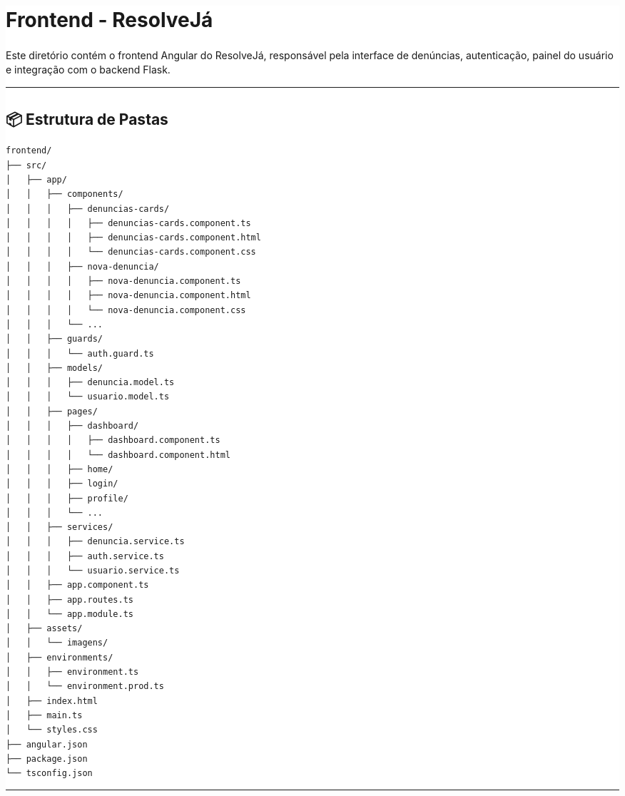 # Frontend - ResolveJá

Este diretório contém o frontend Angular do ResolveJá, responsável pela interface de denúncias, autenticação, painel do usuário e integração com o backend Flask.

---

## 📦 Estrutura de Pastas

```
frontend/
├── src/
│   ├── app/
│   │   ├── components/
│   │   │   ├── denuncias-cards/
│   │   │   │   ├── denuncias-cards.component.ts
│   │   │   │   ├── denuncias-cards.component.html
│   │   │   │   └── denuncias-cards.component.css
│   │   │   ├── nova-denuncia/
│   │   │   │   ├── nova-denuncia.component.ts
│   │   │   │   ├── nova-denuncia.component.html
│   │   │   │   └── nova-denuncia.component.css
│   │   │   └── ...
│   │   ├── guards/
│   │   │   └── auth.guard.ts
│   │   ├── models/
│   │   │   ├── denuncia.model.ts
│   │   │   └── usuario.model.ts
│   │   ├── pages/
│   │   │   ├── dashboard/
│   │   │   │   ├── dashboard.component.ts
│   │   │   │   └── dashboard.component.html
│   │   │   ├── home/
│   │   │   ├── login/
│   │   │   ├── profile/
│   │   │   └── ...
│   │   ├── services/
│   │   │   ├── denuncia.service.ts
│   │   │   ├── auth.service.ts
│   │   │   └── usuario.service.ts
│   │   ├── app.component.ts
│   │   ├── app.routes.ts
│   │   └── app.module.ts
│   ├── assets/
│   │   └── imagens/
│   ├── environments/
│   │   ├── environment.ts
│   │   └── environment.prod.ts
│   ├── index.html
│   ├── main.ts
│   └── styles.css
├── angular.json
├── package.json
└── tsconfig.json
```

---